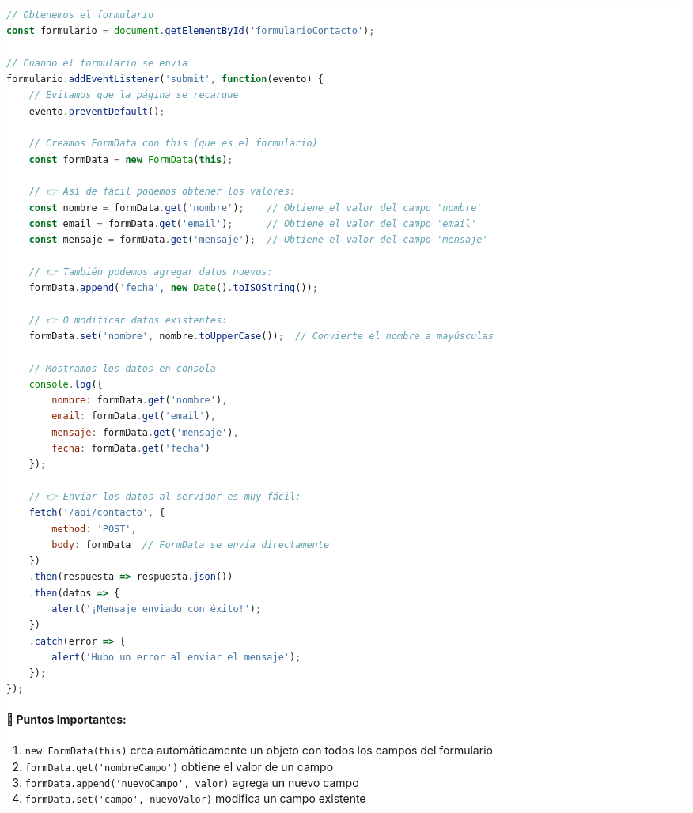 ```javascript
// Obtenemos el formulario
const formulario = document.getElementById('formularioContacto');

// Cuando el formulario se envía
formulario.addEventListener('submit', function(evento) {
    // Evitamos que la página se recargue
    evento.preventDefault();
    
    // Creamos FormData con this (que es el formulario)
    const formData = new FormData(this);
    
    // 👉 Así de fácil podemos obtener los valores:
    const nombre = formData.get('nombre');    // Obtiene el valor del campo 'nombre'
    const email = formData.get('email');      // Obtiene el valor del campo 'email'
    const mensaje = formData.get('mensaje');  // Obtiene el valor del campo 'mensaje'
    
    // 👉 También podemos agregar datos nuevos:
    formData.append('fecha', new Date().toISOString());
    
    // 👉 O modificar datos existentes:
    formData.set('nombre', nombre.toUpperCase());  // Convierte el nombre a mayúsculas
    
    // Mostramos los datos en consola
    console.log({
        nombre: formData.get('nombre'),
        email: formData.get('email'),
        mensaje: formData.get('mensaje'),
        fecha: formData.get('fecha')
    });
    
    // 👉 Enviar los datos al servidor es muy fácil:
    fetch('/api/contacto', {
        method: 'POST',
        body: formData  // FormData se envía directamente
    })
    .then(respuesta => respuesta.json())
    .then(datos => {
        alert('¡Mensaje enviado con éxito!');
    })
    .catch(error => {
        alert('Hubo un error al enviar el mensaje');
    });
});
```

#### 🔑 Puntos Importantes:

1. `new FormData(this)` crea automáticamente un objeto con todos los campos del formulario
2. `formData.get('nombreCampo')` obtiene el valor de un campo
3. `formData.append('nuevoCampo', valor)` agrega un nuevo campo
4. `formData.set('campo', nuevoValor)` modifica un campo existente
